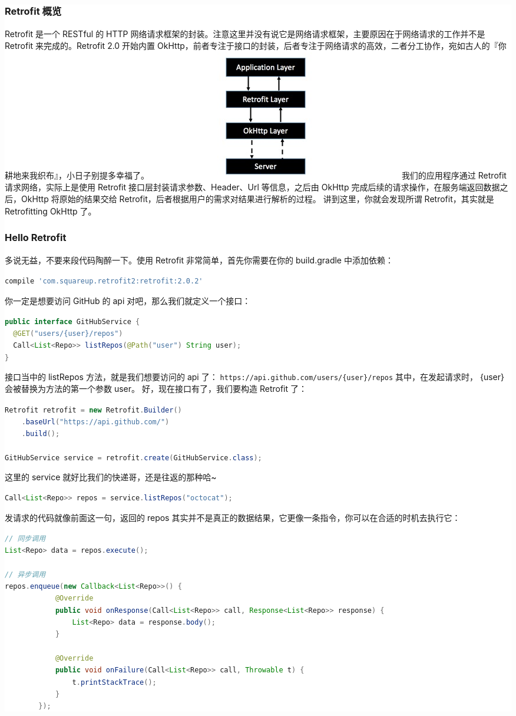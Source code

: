 ### Retrofit 概览

Retrofit 是一个 RESTful 的 HTTP 网络请求框架的封装。注意这里并没有说它是网络请求框架，主要原因在于网络请求的工作并不是 Retrofit 来完成的。Retrofit 2.0 开始内置 OkHttp，前者专注于接口的封装，后者专注于网络请求的高效，二者分工协作，宛如古人的『你耕地来我织布』，小日子别提多幸福了。
<img src="https://raw.githubusercontent.com/way1989/way1989.github.io/hexo/source/postImage/Retrofit/2.jpg"/>
我们的应用程序通过 Retrofit 请求网络，实际上是使用 Retrofit 接口层封装请求参数、Header、Url 等信息，之后由 OkHttp 完成后续的请求操作，在服务端返回数据之后，OkHttp 将原始的结果交给 Retrofit，后者根据用户的需求对结果进行解析的过程。
讲到这里，你就会发现所谓 Retrofit，其实就是 Retrofitting OkHttp 了。

### Hello Retrofit

多说无益，不要来段代码陶醉一下。使用 Retrofit 非常简单，首先你需要在你的 build.gradle 中添加依赖：
```groovy
compile 'com.squareup.retrofit2:retrofit:2.0.2'
```
你一定是想要访问 GitHub 的 api 对吧，那么我们就定义一个接口：
```java
public interface GitHubService {
  @GET("users/{user}/repos")
  Call<List<Repo>> listRepos(@Path("user") String user);
}
```
接口当中的 listRepos 方法，就是我们想要访问的 api 了：
`https://api.github.com/users/{user}/repos`
其中，在发起请求时， {user} 会被替换为方法的第一个参数 user。
好，现在接口有了，我们要构造 Retrofit 了：
```java
Retrofit retrofit = new Retrofit.Builder()
    .baseUrl("https://api.github.com/")
    .build();
 
GitHubService service = retrofit.create(GitHubService.class);
```
这里的 service 就好比我们的快递哥，还是往返的那种哈~
```java
Call<List<Repo>> repos = service.listRepos("octocat");
```
发请求的代码就像前面这一句，返回的 repos 其实并不是真正的数据结果，它更像一条指令，你可以在合适的时机去执行它：
```java
// 同步调用
List<Repo> data = repos.execute(); 
 
// 异步调用
repos.enqueue(new Callback<List<Repo>>() {
            @Override
            public void onResponse(Call<List<Repo>> call, Response<List<Repo>> response) {
                List<Repo> data = response.body();
            }
 
            @Override
            public void onFailure(Call<List<Repo>> call, Throwable t) {
                t.printStackTrace();
            }
        });
```